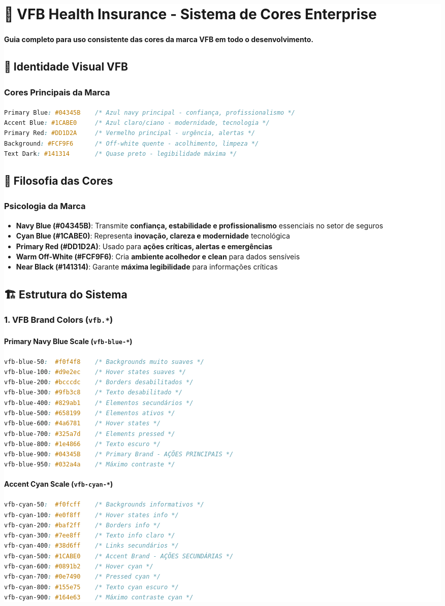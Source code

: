 # 🎨 VFB Health Insurance - Sistema de Cores Enterprise

**Guia completo para uso consistente das cores da marca VFB em todo o desenvolvimento.**

## 🏢 Identidade Visual VFB

### Cores Principais da Marca
```css
Primary Blue: #04345B    /* Azul navy principal - confiança, profissionalismo */
Accent Blue: #1CABE0     /* Azul claro/ciano - modernidade, tecnologia */
Primary Red: #DD1D2A     /* Vermelho principal - urgência, alertas */
Background: #FCF9F6      /* Off-white quente - acolhimento, limpeza */
Text Dark: #141314       /* Quase preto - legibilidade máxima */
```

## 🎯 Filosofia das Cores

### Psicologia da Marca
- **Navy Blue (#04345B)**: Transmite **confiança, estabilidade e profissionalismo** essenciais no setor de seguros
- **Cyan Blue (#1CABE0)**: Representa **inovação, clareza e modernidade** tecnológica
- **Primary Red (#DD1D2A)**: Usado para **ações críticas, alertas e emergências**
- **Warm Off-White (#FCF9F6)**: Cria **ambiente acolhedor e clean** para dados sensíveis
- **Near Black (#141314)**: Garante **máxima legibilidade** para informações críticas

## 🏗️ Estrutura do Sistema

### 1. VFB Brand Colors (`vfb.*`)

#### Primary Navy Blue Scale (`vfb-blue-*`)
```css
vfb-blue-50:  #f0f4f8    /* Backgrounds muito suaves */
vfb-blue-100: #d9e2ec    /* Hover states suaves */
vfb-blue-200: #bcccdc    /* Borders desabilitados */
vfb-blue-300: #9fb3c8    /* Texto desabilitado */
vfb-blue-400: #829ab1    /* Elementos secundários */
vfb-blue-500: #658199    /* Elementos ativos */
vfb-blue-600: #4a6781    /* Hover states */
vfb-blue-700: #325a7d    /* Elements pressed */
vfb-blue-800: #1e4866    /* Texto escuro */
vfb-blue-900: #04345B    /* Primary Brand - AÇÕES PRINCIPAIS */
vfb-blue-950: #032a4a    /* Máximo contraste */
```

#### Accent Cyan Scale (`vfb-cyan-*`)
```css
vfb-cyan-50:  #f0fcff    /* Backgrounds informativos */
vfb-cyan-100: #e0f8ff    /* Hover states info */
vfb-cyan-200: #baf2ff    /* Borders info */
vfb-cyan-300: #7ee8ff    /* Texto info claro */
vfb-cyan-400: #38d6ff    /* Links secundários */
vfb-cyan-500: #1CABE0    /* Accent Brand - AÇÕES SECUNDÁRIAS */
vfb-cyan-600: #0891b2    /* Hover cyan */
vfb-cyan-700: #0e7490    /* Pressed cyan */
vfb-cyan-800: #155e75    /* Texto cyan escuro */
vfb-cyan-900: #164e63    /* Máximo contraste cyan */
```
